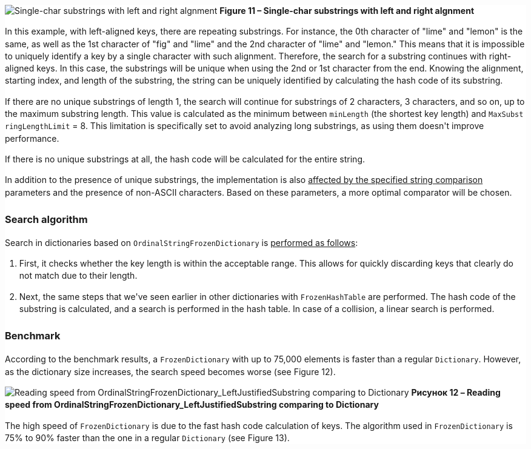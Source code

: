 <img src="{{site.baseurl}}/assets/2024/10/2024-10-09-frozen-dictionary/image12.png" alt="Single-char substrings with left and right algnment">
<strong>
Figure 11 – Single-char substrings with left and right algnment
</strong>

In this example, with left-aligned keys, there are repeating substrings. For instance, the 0th character of "lime" and "lemon" is the same, as well as the 1st character of "fig" and "lime" and the 2nd character of "lime" and "lemon." This means that it is impossible to uniquely identify a key by a single character with such alignment. Therefore, the search for a substring continues with right-aligned keys. In this case, the substrings will be unique when using the 2nd or 1st character from the end. Knowing the alignment, starting index, and length of the substring, the string can be uniquely identified by calculating the hash code of its substring.

If there are no unique substrings of length 1, the search will continue for substrings of 2 characters, 3 characters, and so on, up to the maximum substring length. This value is calculated as the minimum between `minLength` (the shortest key length) and `MaxSubstringLengthLimit` = 8. This limitation is specifically set to avoid analyzing long substrings, as using them doesn't improve performance.

If there is no unique substrings at all, the hash code will be calculated for the entire string.

In addition to the presence of unique substrings, the implementation is also [affected by the specified string comparison](https://github.com/dotnet/runtime/blob/0378936909464c84cf207ffd1a21efa474fc34c0/src/libraries/System.Collections.Immutable/src/System/Collections/Frozen/String/KeyAnalyzer.cs#L56) parameters and the presence of non-ASCII characters. Based on these parameters, a more optimal comparator will be chosen.

### Search algorithm

Search in dictionaries based on `OrdinalStringFrozenDictionary` is [performed as follows](https://github.com/dotnet/runtime/blob/98b165db27a3c15b9c0df208d1acca573b3dd15e/src/libraries/System.Collections.Immutable/src/System/Collections/Frozen/String/OrdinalStringFrozenDictionary.cs#L83):

1. First, it checks whether the key length is within the acceptable range. This allows for quickly discarding keys that clearly do not match due to their length.

2. Next, the same steps that we've seen earlier in other dictionaries with `FrozenHashTable` are performed. The hash code of the substring is calculated, and a search is performed in the hash table. In case of a collision, a linear search is performed.

### Benchmark

According to the benchmark results, a `FrozenDictionary` with up to 75,000 elements is faster than a regular `Dictionary`. However, as the dictionary size increases, the search speed becomes worse (see Figure 12).

<img src="{{site.baseurl}}/assets/2024/10/2024-10-09-frozen-dictionary/image13.png" alt="Reading speed from OrdinalStringFrozenDictionary_LeftJustifiedSubstring comparing to Dictionary">
<strong>
Рисунок 12 – Reading speed from OrdinalStringFrozenDictionary_LeftJustifiedSubstring comparing to Dictionary
</strong>

The high speed of `FrozenDictionary` is due to the fast hash code calculation of keys. The algorithm used in `FrozenDictionary` is 75% to 90% faster than the one in a regular `Dictionary` (see Figure 13).
